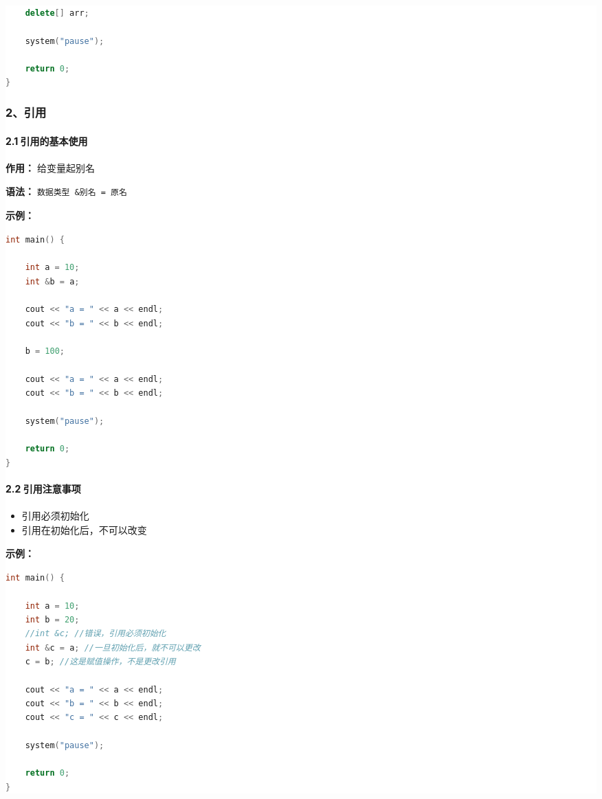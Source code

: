```cpp
	delete[] arr;

	system("pause");

	return 0;
}
```



### 2、引用


#### 2.1 引用的基本使用

**作用：** 给变量起别名

**语法：** `数据类型 &别名 = 原名`

**示例：**

```cpp
int main() {

	int a = 10;
	int &b = a;

	cout << "a = " << a << endl;
	cout << "b = " << b << endl;

	b = 100;

	cout << "a = " << a << endl;
	cout << "b = " << b << endl;

	system("pause");

	return 0;
}
```



#### 2.2 引用注意事项

- 引用必须初始化
- 引用在初始化后，不可以改变


**示例：**

```cpp
int main() {

	int a = 10;
	int b = 20;
	//int &c; //错误，引用必须初始化
	int &c = a; //一旦初始化后，就不可以更改
	c = b; //这是赋值操作，不是更改引用

	cout << "a = " << a << endl;
	cout << "b = " << b << endl;
	cout << "c = " << c << endl;

	system("pause");

	return 0;
}
```
